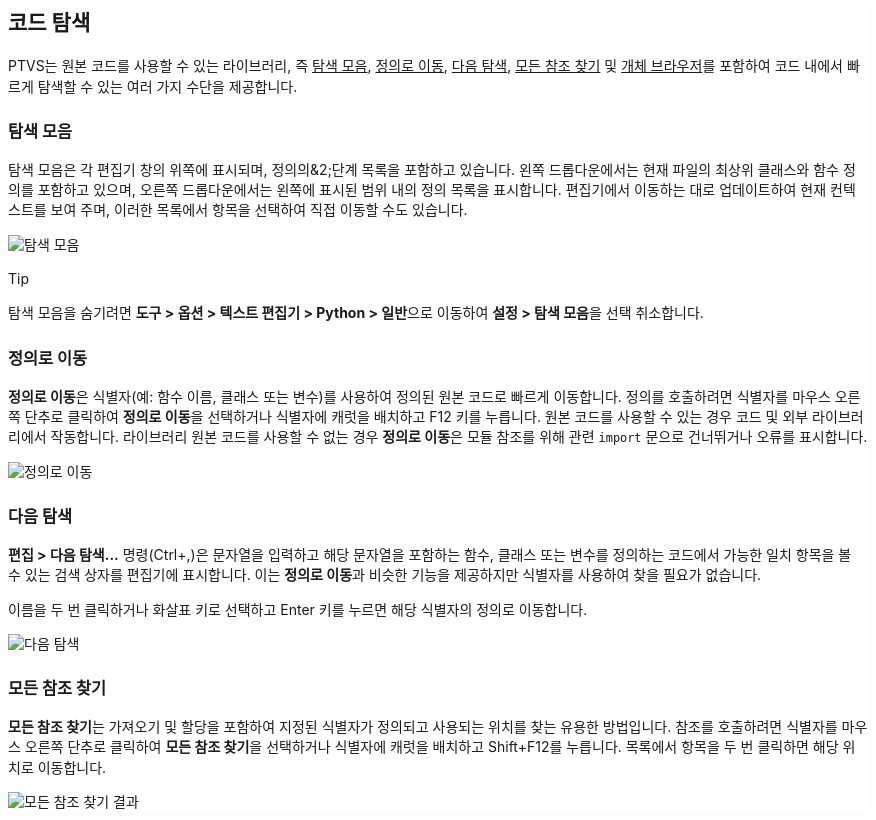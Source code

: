 
## <a name="navigating-your-code"></a>코드 탐색

PTVS는 원본 코드를 사용할 수 있는 라이브러리, 즉 [탐색 모음](#navigation-bar), [정의로 이동](#go-to-definition), [다음 탐색](#navigate-to), [모든 참조 찾기](#find-all-references) 및 [개체 브라우저](#object-browser)를 포함하여 코드 내에서 빠르게 탐색할 수 있는 여러 가지 수단을 제공합니다.

### <a name="navigation-bar"></a>탐색 모음

탐색 모음은 각 편집기 창의 위쪽에 표시되며, 정의의&2;단계 목록을 포함하고 있습니다. 왼쪽 드롭다운에서는 현재 파일의 최상위 클래스와 함수 정의를 포함하고 있으며, 오른쪽 드롭다운에서는 왼쪽에 표시된 범위 내의 정의 목록을 표시합니다. 편집기에서 이동하는 대로 업데이트하여 현재 컨텍스트를 보여 주며, 이러한 목록에서 항목을 선택하여 직접 이동할 수도 있습니다.

![탐색 모음](media/code-editing-navigation-bar.png)

> [!Tip]
> 탐색 모음을 숨기려면 **도구 > 옵션 > 텍스트 편집기 > Python > 일반**으로 이동하여 **설정 > 탐색 모음**을 선택 취소합니다.

### <a name="go-to-definition"></a>정의로 이동

**정의로 이동**은 식별자(예: 함수 이름, 클래스 또는 변수)를 사용하여 정의된 원본 코드로 빠르게 이동합니다. 정의를 호출하려면 식별자를 마우스 오른쪽 단추로 클릭하여 **정의로 이동**을 선택하거나 식별자에 캐럿을 배치하고 F12 키를 누릅니다. 원본 코드를 사용할 수 있는 경우 코드 및 외부 라이브러리에서 작동합니다. 라이브러리 원본 코드를 사용할 수 없는 경우 **정의로 이동**은 모듈 참조를 위해 관련 `import` 문으로 건너뛰거나 오류를 표시합니다.

![정의로 이동](media/code-editing-go-to-definition.png)

### <a name="navigate-to"></a>다음 탐색

**편집 > 다음 탐색...** 명령(Ctrl+,)은 문자열을 입력하고 해당 문자열을 포함하는 함수, 클래스 또는 변수를 정의하는 코드에서 가능한 일치 항목을 볼 수 있는 검색 상자를 편집기에 표시합니다. 이는 **정의로 이동**과 비슷한 기능을 제공하지만 식별자를 사용하여 찾을 필요가 없습니다.

이름을 두 번 클릭하거나 화살표 키로 선택하고 Enter 키를 누르면 해당 식별자의 정의로 이동합니다.

![다음 탐색](media/code-editing-navigate-to.png)

### <a name="find-all-references"></a>모든 참조 찾기

**모든 참조 찾기**는 가져오기 및 할당을 포함하여 지정된 식별자가 정의되고 사용되는 위치를 찾는 유용한 방법입니다. 참조를 호출하려면 식별자를 마우스 오른쪽 단추로 클릭하여 **모든 참조 찾기**을 선택하거나 식별자에 캐럿을 배치하고 Shift+F12를 누릅니다. 목록에서 항목을 두 번 클릭하면 해당 위치로 이동합니다.

![모든 참조 찾기 결과](media/code-editing-find-all-references.png)
